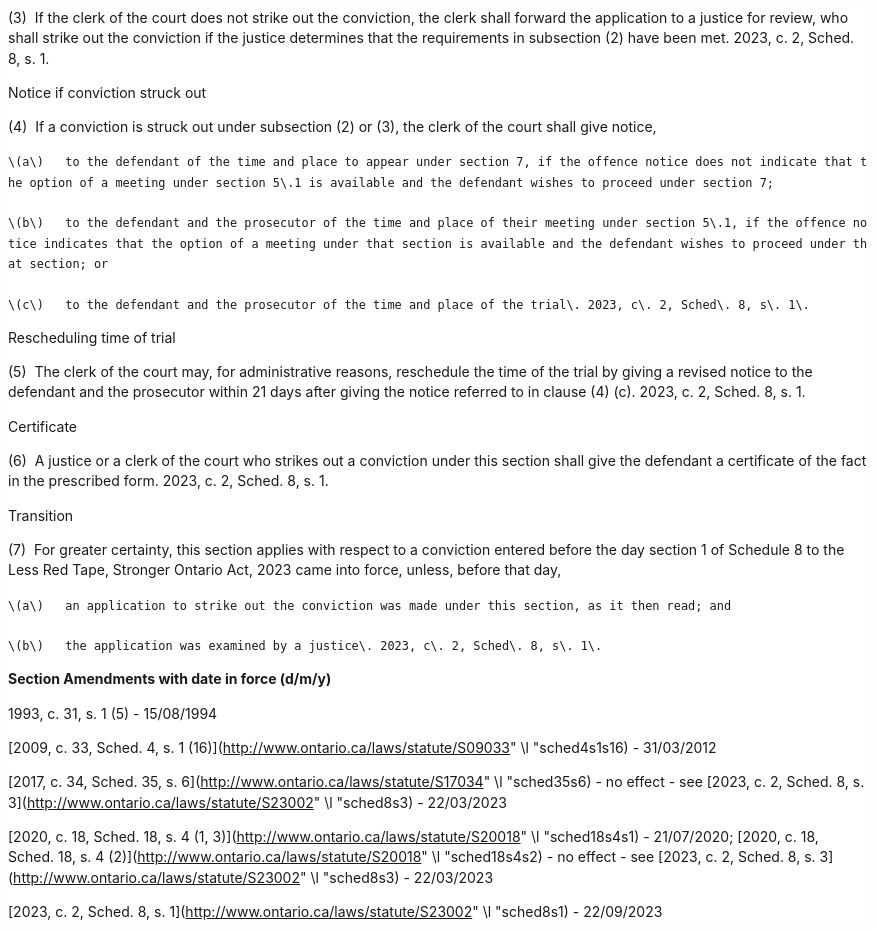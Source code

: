 \(3\)  If the clerk of the court does not strike out the conviction, the clerk shall forward the application to a justice for review, who shall strike out the conviction if the justice determines that the requirements in subsection \(2\) have been met\. 2023, c\. 2, Sched\. 8, s\. 1\.

Notice if conviction struck out

\(4\)  If a conviction is struck out under subsection \(2\) or \(3\), the clerk of the court shall give notice,

	\(a\)	to the defendant of the time and place to appear under section 7, if the offence notice does not indicate that the option of a meeting under section 5\.1 is available and the defendant wishes to proceed under section 7;

	\(b\)	to the defendant and the prosecutor of the time and place of their meeting under section 5\.1, if the offence notice indicates that the option of a meeting under that section is available and the defendant wishes to proceed under that section; or

	\(c\)	to the defendant and the prosecutor of the time and place of the trial\. 2023, c\. 2, Sched\. 8, s\. 1\.

Rescheduling time of trial

\(5\)  The clerk of the court may, for administrative reasons, reschedule the time of the trial by giving a revised notice to the defendant and the prosecutor within 21 days after giving the notice referred to in clause \(4\) \(c\)\. 2023, c\. 2, Sched\. 8, s\. 1\.

Certificate

\(6\)  A justice or a clerk of the court who strikes out a conviction under this section shall give the defendant a certificate of the fact in the prescribed form\. 2023, c\. 2, Sched\. 8, s\. 1\.

Transition

\(7\)  For greater certainty, this section applies with respect to a conviction entered before the day section 1 of Schedule 8 to the Less Red Tape, Stronger Ontario Act, 2023 came into force, unless, before that day,

	\(a\)	an application to strike out the conviction was made under this section, as it then read; and

	\(b\)	the application was examined by a justice\. 2023, c\. 2, Sched\. 8, s\. 1\.

__Section Amendments with date in force \(d/m/y\)__

1993, c\. 31, s\. 1 \(5\) \- 15/08/1994

[2009, c\. 33, Sched\. 4, s\. 1 \(16\)](http://www.ontario.ca/laws/statute/S09033" \l "sched4s1s16) \- 31/03/2012

[2017, c\. 34, Sched\. 35, s\. 6](http://www.ontario.ca/laws/statute/S17034" \l "sched35s6) \- no effect \- see [2023, c\. 2, Sched\. 8, s\. 3](http://www.ontario.ca/laws/statute/S23002" \l "sched8s3) \- 22/03/2023

[2020, c\. 18, Sched\. 18, s\. 4 \(1, 3\)](http://www.ontario.ca/laws/statute/S20018" \l "sched18s4s1) \- 21/07/2020; [2020, c\. 18, Sched\. 18, s\. 4 \(2\)](http://www.ontario.ca/laws/statute/S20018" \l "sched18s4s2) \- no effect \- see [2023, c\. 2, Sched\. 8, s\. 3](http://www.ontario.ca/laws/statute/S23002" \l "sched8s3) \- 22/03/2023

[2023, c\. 2, Sched\. 8, s\. 1](http://www.ontario.ca/laws/statute/S23002" \l "sched8s1) \- 22/09/2023
